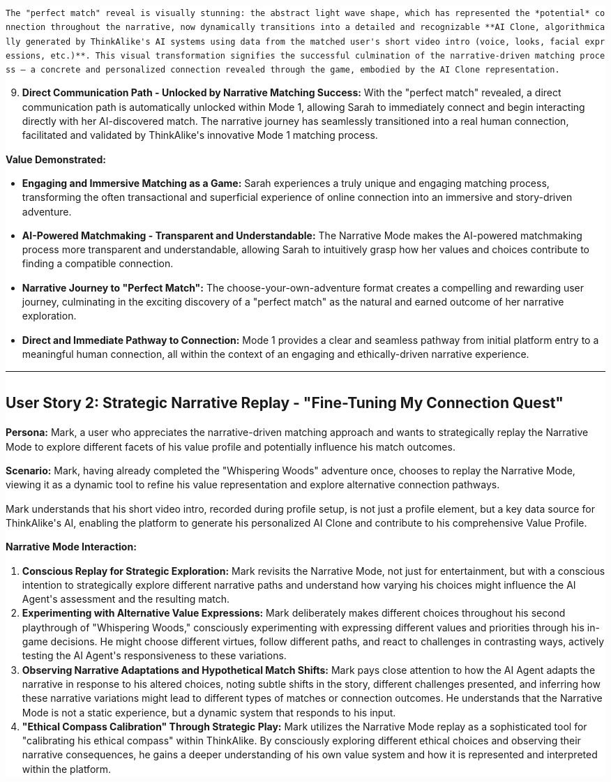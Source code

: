     The "perfect match" reveal is visually stunning: the abstract light wave shape, which has represented the *potential* connection throughout the narrative, now dynamically transitions into a detailed and recognizable **AI Clone, algorithmically generated by ThinkAlike's AI systems using data from the matched user's short video intro (voice, looks, facial expressions, etc.)**. This visual transformation signifies the successful culmination of the narrative-driven matching process – a concrete and personalized connection revealed through the game, embodied by the AI Clone representation.
9. **Direct Communication Path - Unlocked by Narrative Matching Success:**  With the "perfect match" revealed, a direct communication path is automatically unlocked within Mode 1, allowing Sarah to immediately connect and begin interacting directly with her AI-discovered match.  The narrative journey has seamlessly transitioned into a real human connection, facilitated and validated by ThinkAlike's innovative Mode 1 matching process.

**Value Demonstrated:**

* **Engaging and Immersive Matching as a Game:** Sarah experiences a truly unique and engaging matching process, transforming the often transactional and superficial experience of online connection into an immersive and story-driven adventure.

* **AI-Powered Matchmaking - Transparent and Understandable:**  The Narrative Mode makes the AI-powered matchmaking process more transparent and understandable, allowing Sarah to intuitively grasp how her values and choices contribute to finding a compatible connection.

* **Narrative Journey to "Perfect Match":**  The choose-your-own-adventure format creates a compelling and rewarding user journey, culminating in the exciting discovery of a "perfect match" as the natural and earned outcome of her narrative exploration.

* **Direct and Immediate Pathway to Connection:** Mode 1 provides a clear and seamless pathway from initial platform entry to a meaningful human connection, all within the context of an engaging and ethically-driven narrative experience.

---

## User Story 2: Strategic Narrative Replay - "Fine-Tuning My Connection Quest"

**Persona:**  Mark, a user who appreciates the narrative-driven matching approach and wants to strategically replay the Narrative Mode to explore different facets of his value profile and potentially influence his match outcomes.

**Scenario:** Mark, having already completed the "Whispering Woods" adventure once, chooses to replay the Narrative Mode, viewing it as a dynamic tool to refine his value representation and explore alternative connection pathways.

Mark understands that his short video intro, recorded during profile setup, is not just a profile element, but a key data source for ThinkAlike's AI, enabling the platform to generate his personalized AI Clone and contribute to his comprehensive Value Profile.

**Narrative Mode Interaction:**

1. **Conscious Replay for Strategic Exploration:** Mark revisits the Narrative Mode, not just for entertainment, but with a conscious intention to strategically explore different narrative paths and understand how varying his choices might influence the AI Agent's assessment and the resulting match.
2. **Experimenting with Alternative Value Expressions:** Mark deliberately makes different choices throughout his second playthrough of "Whispering Woods," consciously experimenting with expressing different values and priorities through his in-game decisions. He might choose different virtues, follow different paths, and react to challenges in contrasting ways, actively testing the AI Agent's responsiveness to these variations.
3. **Observing Narrative Adaptations and Hypothetical Match Shifts:** Mark pays close attention to how the AI Agent adapts the narrative in response to his altered choices, noting subtle shifts in the story, different challenges presented, and inferring how these narrative variations might lead to different types of matches or connection outcomes.  He understands that the Narrative Mode is not a static experience, but a dynamic system that responds to his input.
4. **"Ethical Compass Calibration" Through Strategic Play:** Mark utilizes the Narrative Mode replay as a sophisticated tool for "calibrating his ethical compass" within ThinkAlike. By consciously exploring different ethical choices and observing their narrative consequences, he gains a deeper understanding of his own value system and how it is represented and interpreted within the platform.